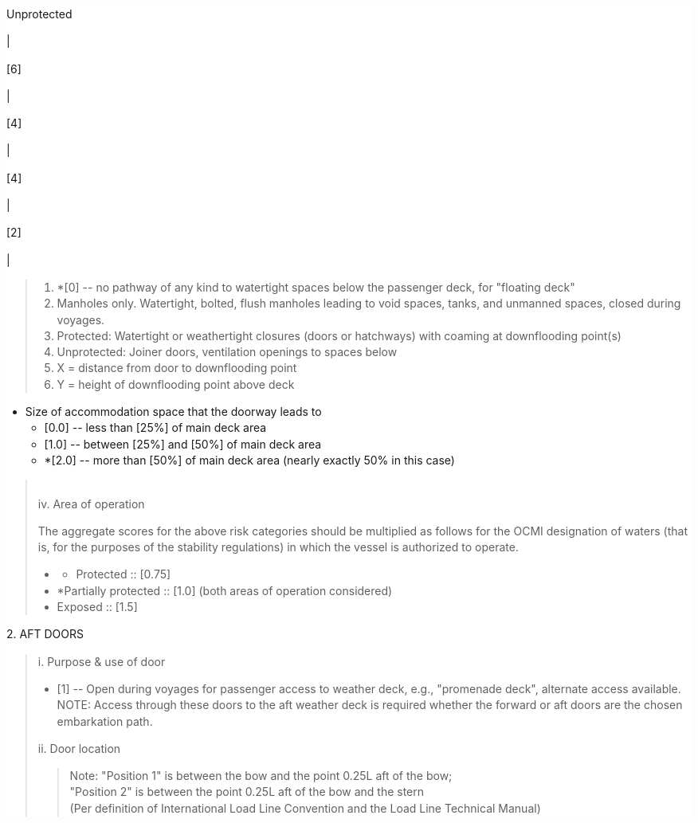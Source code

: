 Unprotected

 |

[6]

 |

[4]

 |

[4]

 |

[2]

 |

> 1.  *[0] -- no pathway of any kind to watertight spaces below the passenger deck, for "floating deck"
> 2.  Manholes only. Watertight, bolted, flush manholes leading to void spaces, tanks, and unmanned spaces, closed during voyages.
> 3.  Protected: Watertight or weathertight closures (doors or hatchways) with coaming at downflooding point(s)
> 4.  Unprotected: Joiner doors, ventilation openings to spaces below
> 5.  X = distance from door to downflooding point
> 6.  Y = height of downflooding point above deck

-   Size of accommodation space that the doorway leads to
    -   [0.0] -- less than [25%] of main deck area
    -   [1.0] -- between [25%] and [50%] of main deck area
    -   *[2.0] -- more than [50%] of main deck area (nearly exactly 50% in this case)

>\
> iv. Area of operation
>
> The aggregate scores for the above risk categories should be multiplied as follows for the OCMI designation of waters (that is, for the purposes of the stability regulations) in which the vessel is authorized to operate.
>
> -   * Protected :: [0.75]
> -   *Partially protected :: [1.0] (both areas of operation considered)
> -   Exposed :: [1.5]

2\. AFT DOORS

> i. Purpose & use of door
>
> -   [1] -- Open during voyages for passenger access to weather deck, e.g., "promenade deck", alternate access available. NOTE: Access through these doors to the aft weather deck is required whether the forward or aft doors are the chosen embarkation path.
>
> ii. Door location
>
> > Note: "Position 1" is between the bow and the point 0.25L aft of the bow;\
> > "Position 2" is between the point 0.25L aft of the bow and the stern\
> > (Per definition of International Load Line Convention and the Load Line Technical Manual)
